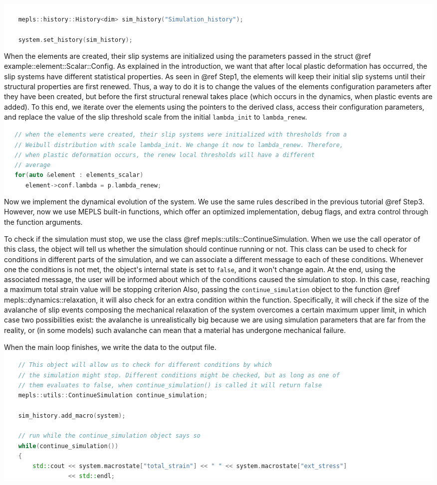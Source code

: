 ```cpp

	mepls::history::History<dim> sim_history("Simulation_history");

	system.set_history(sim_history);
```

When the elements are created, their slip systems are initialized using the parameters passed in 
the struct @ref example::element::Scalar<dim>::Config. As explained in the introduction, we want 
that after local plastic deformation has occurred, the slip systems have different statistical 
properties. As seen in @ref Step1, the elements will keep their initial slip systems until their 
structural properties are first renewed. Thus, a way to do it is to change the values of the 
elements configuration parameters after they have been created, but before the first structural renewal 
takes place (which occurs in the dynamics, when plastic events are added). To this end, we 
iterate over the elements using the pointers to the derived class, access their configuration 
parameters, and replace the value of the slip threshold scale from the initial `lambda_init` to
 `lambda_renew`.

```cpp
   // when the elements were created, their slip systems were initialized with thresholds from a
   // Weibull distribution with scale lambda_init. We change it now to lambda_renew. Therefore,
   // when plastic deformation occurs, the renew local thresholds will have a different
   // average 
   for(auto &element : elements_scalar)
      element->conf.lambda = p.lambda_renew;
```

Now we implement the dynamical evolution of the system. We use the same rules described 
in the previous tutorial @ref Step3. However, now we use MEPLS built-in functions, which offer an
optimized implementation, debug flags, and extra control through the function arguments.

To check if the simulation must stop, we use the class @ref mepls::utils::ContinueSimulation. When we use 
the call operator of this class, the object will tell us whether the simulation should continue 
running or not. This class can be used to check for conditions in different parts of the simulation, and we can 
associate a different message to each of these conditions. Whenever one the conditions is not 
met, the object's internal state is set to `false`, and it won't change again. At the end, 
using the associated message, the user will be informed about which of the conditions caused 
the simulation to stop. In this case, reaching a maximum total strain value will be 
stopping criterion  Also, passing the `continue_simulation` object to the function @ref 
mepls::dynamics::relaxation, it will also check for an extra condition within the function.
Specifically, it will check if the size of the avalanche of slip events composing the 
mechanical relaxation of the system overcomes a certain maximum upper limit, in which 
case two possibilities exist: the avalanche is unrealistically big because we are using simulation 
parameters that are far from the reality, or (in some models) such avalanche can mean that a 
material has undergone mechanical failure. 

When the main loop finishes, we write the data to the output file.
   
```cpp
	// This object will allow us to check for different conditions by which
	// the simulation might stop. Different conditions might be checked, but as long as one of
	// them evaluates to false, when continue_simulation() is called it will return false
	mepls::utils::ContinueSimulation continue_simulation;

	sim_history.add_macro(system);

	// run while the continue_simulation object says so
	while(continue_simulation())
	{
		std::cout << system.macrostate["total_strain"] << " " << system.macrostate["ext_stress"]
				  << std::endl;


```

[deal.II]: https://www.dealii.org/